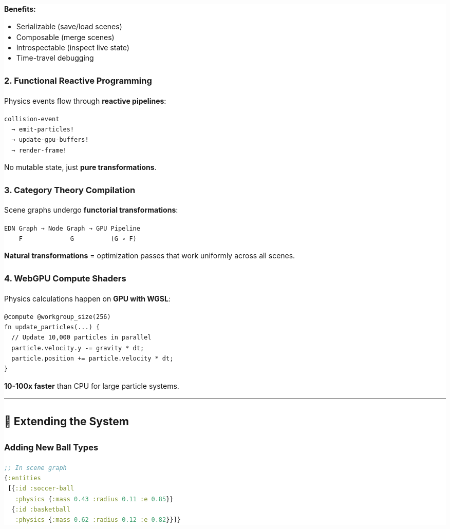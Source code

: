 **Benefits:**
- Serializable (save/load scenes)
- Composable (merge scenes)
- Introspectable (inspect live state)
- Time-travel debugging

### 2. **Functional Reactive Programming**

Physics events flow through **reactive pipelines**:

```clojure
collision-event 
  → emit-particles! 
  → update-gpu-buffers! 
  → render-frame!
```

No mutable state, just **pure transformations**.

### 3. **Category Theory Compilation**

Scene graphs undergo **functorial transformations**:

```
EDN Graph → Node Graph → GPU Pipeline
    F             G          (G ∘ F)
```

**Natural transformations** = optimization passes that work uniformly across all scenes.

### 4. **WebGPU Compute Shaders**

Physics calculations happen on **GPU with WGSL**:

```wgsl
@compute @workgroup_size(256)
fn update_particles(...) {
  // Update 10,000 particles in parallel
  particle.velocity.y -= gravity * dt;
  particle.position += particle.velocity * dt;
}
```

**10-100x faster** than CPU for large particle systems.

---

## 🎨 Extending the System

### Adding New Ball Types

```clojure
;; In scene graph
{:entities
 [{:id :soccer-ball
   :physics {:mass 0.43 :radius 0.11 :e 0.85}}
  {:id :basketball  
   :physics {:mass 0.62 :radius 0.12 :e 0.82}}]}
```
